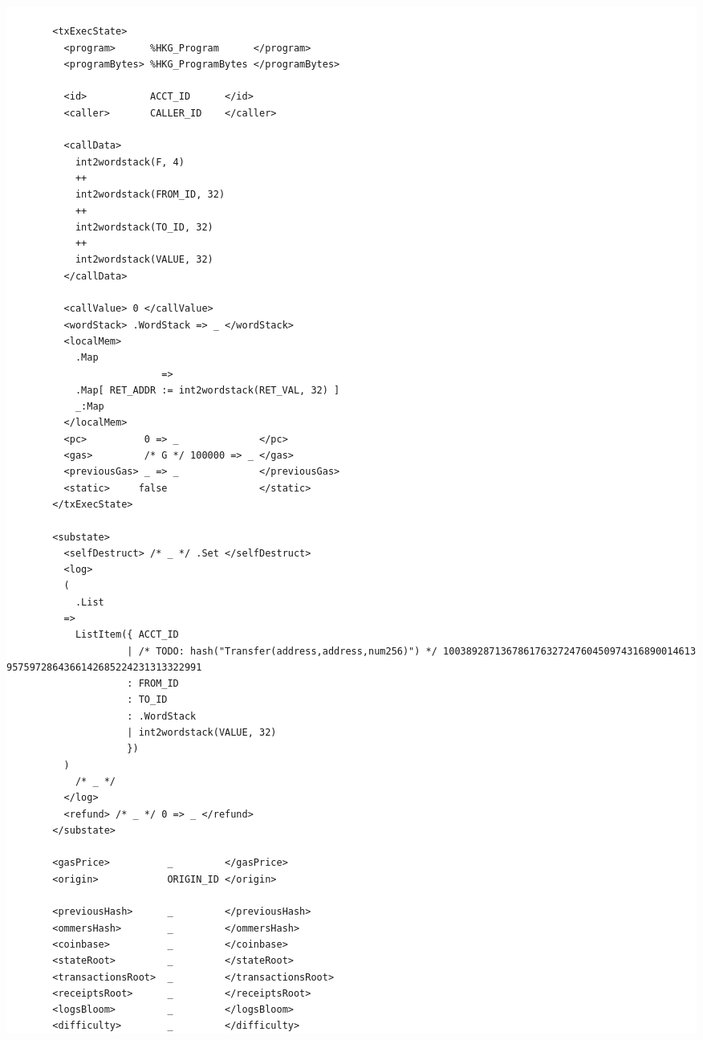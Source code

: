 ```{.k .transferFrom1}

        <txExecState>
          <program>      %HKG_Program      </program>
          <programBytes> %HKG_ProgramBytes </programBytes>

          <id>           ACCT_ID      </id>
          <caller>       CALLER_ID    </caller>

          <callData>
            int2wordstack(F, 4)
            ++
            int2wordstack(FROM_ID, 32)
            ++
            int2wordstack(TO_ID, 32)
            ++
            int2wordstack(VALUE, 32)
          </callData>

          <callValue> 0 </callValue>
          <wordStack> .WordStack => _ </wordStack>
          <localMem>
            .Map
                           =>
            .Map[ RET_ADDR := int2wordstack(RET_VAL, 32) ]
            _:Map
          </localMem>
          <pc>          0 => _              </pc>
          <gas>         /* G */ 100000 => _ </gas>
          <previousGas> _ => _              </previousGas>
          <static>     false                </static>
        </txExecState>

        <substate>
          <selfDestruct> /* _ */ .Set </selfDestruct>
          <log>
          (
            .List
          =>
            ListItem({ ACCT_ID
                     | /* TODO: hash("Transfer(address,address,num256)") */ 100389287136786176327247604509743168900146139575972864366142685224231313322991
                     : FROM_ID
                     : TO_ID
                     : .WordStack
                     | int2wordstack(VALUE, 32)
                     })
          )
            /* _ */
          </log>
          <refund> /* _ */ 0 => _ </refund>
        </substate>

        <gasPrice>          _         </gasPrice>
        <origin>            ORIGIN_ID </origin>

        <previousHash>      _         </previousHash>
        <ommersHash>        _         </ommersHash>
        <coinbase>          _         </coinbase>
        <stateRoot>         _         </stateRoot>
        <transactionsRoot>  _         </transactionsRoot>
        <receiptsRoot>      _         </receiptsRoot>
        <logsBloom>         _         </logsBloom>
        <difficulty>        _         </difficulty>
```